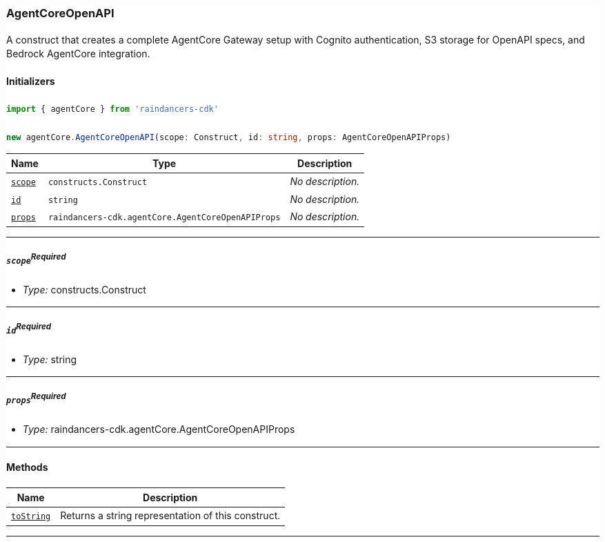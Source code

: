 
### AgentCoreOpenAPI <a name="AgentCoreOpenAPI" id="raindancers-cdk.agentCore.AgentCoreOpenAPI"></a>

A construct that creates a complete AgentCore Gateway setup with Cognito authentication, S3 storage for OpenAPI specs, and Bedrock AgentCore integration.

#### Initializers <a name="Initializers" id="raindancers-cdk.agentCore.AgentCoreOpenAPI.Initializer"></a>

```typescript
import { agentCore } from 'raindancers-cdk'

new agentCore.AgentCoreOpenAPI(scope: Construct, id: string, props: AgentCoreOpenAPIProps)
```

| **Name** | **Type** | **Description** |
| --- | --- | --- |
| <code><a href="#raindancers-cdk.agentCore.AgentCoreOpenAPI.Initializer.parameter.scope">scope</a></code> | <code>constructs.Construct</code> | *No description.* |
| <code><a href="#raindancers-cdk.agentCore.AgentCoreOpenAPI.Initializer.parameter.id">id</a></code> | <code>string</code> | *No description.* |
| <code><a href="#raindancers-cdk.agentCore.AgentCoreOpenAPI.Initializer.parameter.props">props</a></code> | <code>raindancers-cdk.agentCore.AgentCoreOpenAPIProps</code> | *No description.* |

---

##### `scope`<sup>Required</sup> <a name="scope" id="raindancers-cdk.agentCore.AgentCoreOpenAPI.Initializer.parameter.scope"></a>

- *Type:* constructs.Construct

---

##### `id`<sup>Required</sup> <a name="id" id="raindancers-cdk.agentCore.AgentCoreOpenAPI.Initializer.parameter.id"></a>

- *Type:* string

---

##### `props`<sup>Required</sup> <a name="props" id="raindancers-cdk.agentCore.AgentCoreOpenAPI.Initializer.parameter.props"></a>

- *Type:* raindancers-cdk.agentCore.AgentCoreOpenAPIProps

---

#### Methods <a name="Methods" id="Methods"></a>

| **Name** | **Description** |
| --- | --- |
| <code><a href="#raindancers-cdk.agentCore.AgentCoreOpenAPI.toString">toString</a></code> | Returns a string representation of this construct. |

---